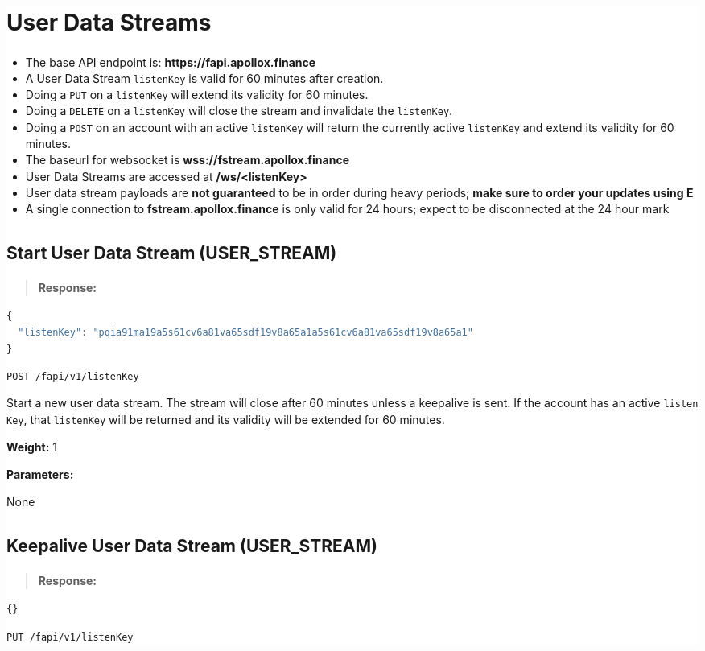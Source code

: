 



# User Data Streams

* The base API endpoint is: **https://fapi.apollox.finance**
* A User Data Stream `listenKey` is valid for 60 minutes after creation.
* Doing a `PUT` on a `listenKey` will extend its validity for 60 minutes.
* Doing a `DELETE` on a `listenKey` will close the stream and invalidate the `listenKey`.
* Doing a `POST` on an account with an active `listenKey` will return the currently active `listenKey` and extend its validity for 60 minutes.
* The baseurl for websocket is **wss://fstream.apollox.finance**
* User Data Streams are accessed at **/ws/\<listenKey\>**
* User data stream payloads are **not guaranteed** to be in order during heavy periods; **make sure to order your updates using E**
* A single connection to **fstream.apollox.finance** is only valid for 24 hours; expect to be disconnected at the 24 hour mark


## Start User Data Stream (USER_STREAM)


> **Response:**

```javascript
{
  "listenKey": "pqia91ma19a5s61cv6a81va65sdf19v8a65a1a5s61cv6a81va65sdf19v8a65a1"
}
```

``
POST /fapi/v1/listenKey
``

Start a new user data stream. The stream will close after 60 minutes unless a keepalive is sent. If the account has an active `listenKey`, that `listenKey` will be returned and its validity will be extended for 60 minutes.

**Weight:**
1

**Parameters:**

None



## Keepalive User Data Stream (USER_STREAM)

> **Response:**

```javascript
{}
```

``
PUT /fapi/v1/listenKey
``

